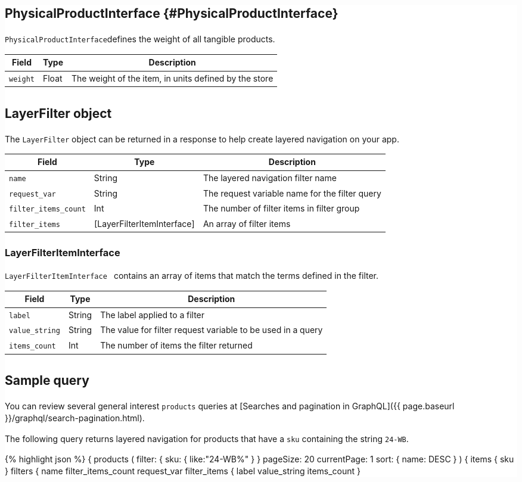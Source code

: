 ## PhysicalProductInterface {#PhysicalProductInterface}

`PhysicalProductInterface`defines the weight of all tangible products.

Field | Type | Description
--- | --- | ---
`weight` | Float | The weight of the item, in units defined by the store

## LayerFilter object

The `LayerFilter` object can be returned in a response to help create layered navigation on your app.

Field | Type | Description
--- | --- | ---
`name` | String | The layered navigation filter name
`request_var` | String | The request variable name for the filter query
`filter_items_count` | Int | The number of filter items in filter group
`filter_items` |  [LayerFilterItemInterface] | An array of filter items

### LayerFilterItemInterface

`LayerFilterItemInterface ` contains an array of items that match the terms defined in the filter.

Field | Type | Description
--- | --- | ---
`label` | String | The label applied to a filter
`value_string` | String | The value for filter request variable to be used in a query
`items_count` | Int | The number of items the filter returned

## Sample query

You can review several general interest `products` queries at [Searches and pagination in GraphQL]({{ page.baseurl }}/graphql/search-pagination.html).

The following query returns layered navigation for products that have a `sku` containing the string `24-WB`.

{% highlight json %}
{
    products (
        filter: {
            sku: {
                like:"24-WB%"
            }
        }
        pageSize: 20
        currentPage: 1
        sort: {
            name: DESC
        }
    )
    {
        items {
            sku
        }
        filters {
            name
            filter_items_count
            request_var
            filter_items {
                label
                value_string
                items_count
            }